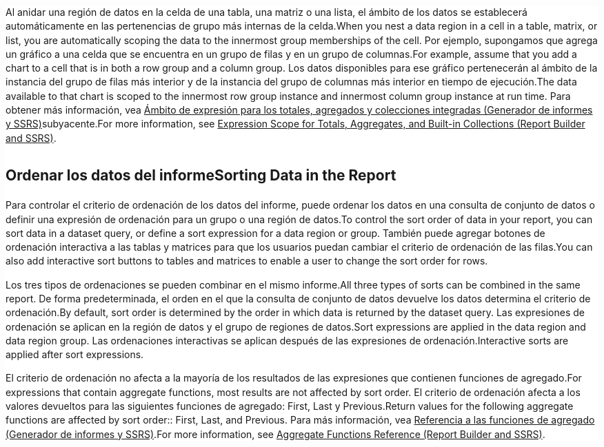  <span data-ttu-id="4213e-178">Al anidar una región de datos en la celda de una tabla, una matriz o una lista, el ámbito de los datos se establecerá automáticamente en las pertenencias de grupo más internas de la celda.</span><span class="sxs-lookup"><span data-stu-id="4213e-178">When you nest a data region in a cell in a table, matrix, or list, you are automatically scoping the data to the innermost group memberships of the cell.</span></span> <span data-ttu-id="4213e-179">Por ejemplo, supongamos que agrega un gráfico a una celda que se encuentra en un grupo de filas y en un grupo de columnas.</span><span class="sxs-lookup"><span data-stu-id="4213e-179">For example, assume that you add a chart to a cell that is in both a row group and a column group.</span></span> <span data-ttu-id="4213e-180">Los datos disponibles para ese gráfico pertenecerán al ámbito de la instancia del grupo de filas más interior y de la instancia del grupo de columnas más interior en tiempo de ejecución.</span><span class="sxs-lookup"><span data-stu-id="4213e-180">The data available to that chart is scoped to the innermost row group instance and innermost column group instance at run time.</span></span> <span data-ttu-id="4213e-181">Para obtener más información, vea [Ámbito de expresión para los totales, agregados y colecciones integradas &#40;Generador de informes y SSRS&#41;](expression-scope-for-totals-aggregates-and-built-in-collections.md)subyacente.</span><span class="sxs-lookup"><span data-stu-id="4213e-181">For more information, see [Expression Scope for Totals, Aggregates, and Built-in Collections &#40;Report Builder and SSRS&#41;](expression-scope-for-totals-aggregates-and-built-in-collections.md).</span></span>  

##  <a name="sorting-data-in-the-report"></a><a name="Sorting"></a> <span data-ttu-id="4213e-182">Ordenar los datos del informe</span><span class="sxs-lookup"><span data-stu-id="4213e-182">Sorting Data in the Report</span></span>  
 <span data-ttu-id="4213e-183">Para controlar el criterio de ordenación de los datos del informe, puede ordenar los datos en una consulta de conjunto de datos o definir una expresión de ordenación para un grupo o una región de datos.</span><span class="sxs-lookup"><span data-stu-id="4213e-183">To control the sort order of data in your report, you can sort data in a dataset query, or define a sort expression for a data region or group.</span></span> <span data-ttu-id="4213e-184">También puede agregar botones de ordenación interactiva a las tablas y matrices para que los usuarios puedan cambiar el criterio de ordenación de las filas.</span><span class="sxs-lookup"><span data-stu-id="4213e-184">You can also add interactive sort buttons to tables and matrices to enable a user to change the sort order for rows.</span></span>  
  
 <span data-ttu-id="4213e-185">Los tres tipos de ordenaciones se pueden combinar en el mismo informe.</span><span class="sxs-lookup"><span data-stu-id="4213e-185">All three types of sorts can be combined in the same report.</span></span> <span data-ttu-id="4213e-186">De forma predeterminada, el orden en el que la consulta de conjunto de datos devuelve los datos determina el criterio de ordenación.</span><span class="sxs-lookup"><span data-stu-id="4213e-186">By default, sort order is determined by the order in which data is returned by the dataset query.</span></span> <span data-ttu-id="4213e-187">Las expresiones de ordenación se aplican en la región de datos y el grupo de regiones de datos.</span><span class="sxs-lookup"><span data-stu-id="4213e-187">Sort expressions are applied in the data region and data region group.</span></span> <span data-ttu-id="4213e-188">Las ordenaciones interactivas se aplican después de las expresiones de ordenación.</span><span class="sxs-lookup"><span data-stu-id="4213e-188">Interactive sorts are applied after sort expressions.</span></span>  
  
 <span data-ttu-id="4213e-189">El criterio de ordenación no afecta a la mayoría de los resultados de las expresiones que contienen funciones de agregado.</span><span class="sxs-lookup"><span data-stu-id="4213e-189">For expressions that contain aggregate functions, most results are not affected by sort order.</span></span> <span data-ttu-id="4213e-190">El criterio de ordenación afecta a los valores devueltos para las siguientes funciones de agregado: First, Last y Previous.</span><span class="sxs-lookup"><span data-stu-id="4213e-190">Return values for the following aggregate functions are affected by sort order:: First, Last, and Previous.</span></span> <span data-ttu-id="4213e-191">Para más información, vea [Referencia a las funciones de agregado &#40;Generador de informes y SSRS&#41;](report-builder-functions-aggregate-functions-reference.md).</span><span class="sxs-lookup"><span data-stu-id="4213e-191">For more information, see [Aggregate Functions Reference &#40;Report Builder and SSRS&#41;](report-builder-functions-aggregate-functions-reference.md).</span></span>  
  